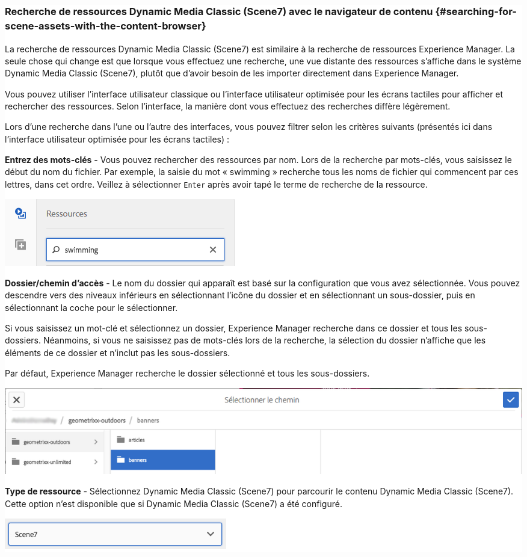 ### Recherche de ressources Dynamic Media Classic (Scene7) avec le navigateur de contenu {#searching-for-scene-assets-with-the-content-browser}

La recherche de ressources Dynamic Media Classic (Scene7) est similaire à la recherche de ressources Experience Manager. La seule chose qui change est que lorsque vous effectuez une recherche, une vue distante des ressources s’affiche dans le système Dynamic Media Classic (Scene7), plutôt que d’avoir besoin de les importer directement dans Experience Manager.

Vous pouvez utiliser l’interface utilisateur classique ou l’interface utilisateur optimisée pour les écrans tactiles pour afficher et rechercher des ressources. Selon l’interface, la manière dont vous effectuez des recherches diffère légèrement.

Lors d’une recherche dans l’une ou l’autre des interfaces, vous pouvez filtrer selon les critères suivants (présentés ici dans l’interface utilisateur optimisée pour les écrans tactiles) :

**Entrez des mots-clés** - Vous pouvez rechercher des ressources par nom. Lors de la recherche par mots-clés, vous saisissez le début du nom du fichier. Par exemple, la saisie du mot « swimming » recherche tous les noms de fichier qui commencent par ces lettres, dans cet ordre. Veillez à sélectionner `Enter` après avoir tapé le terme de recherche de la ressource.

![chlimage_1-65](assets/chlimage_1-65.png)

**Dossier/chemin d’accès** - Le nom du dossier qui apparaît est basé sur la configuration que vous avez sélectionnée. Vous pouvez descendre vers des niveaux inférieurs en sélectionnant l’icône du dossier et en sélectionnant un sous-dossier, puis en sélectionnant la coche pour le sélectionner.

Si vous saisissez un mot-clé et sélectionnez un dossier, Experience Manager recherche dans ce dossier et tous les sous-dossiers. Néanmoins, si vous ne saisissez pas de mots-clés lors de la recherche, la sélection du dossier n’affiche que les éléments de ce dossier et n’inclut pas les sous-dossiers.

Par défaut, Experience Manager recherche le dossier sélectionné et tous les sous-dossiers.

![chlimage_1-66](assets/chlimage_1-66.png)

**Type de ressource** - Sélectionnez Dynamic Media Classic (Scene7) pour parcourir le contenu Dynamic Media Classic (Scene7). Cette option n’est disponible que si Dynamic Media Classic (Scene7) a été configuré.

![chlimage_1-67](assets/chlimage_1-67.png)
